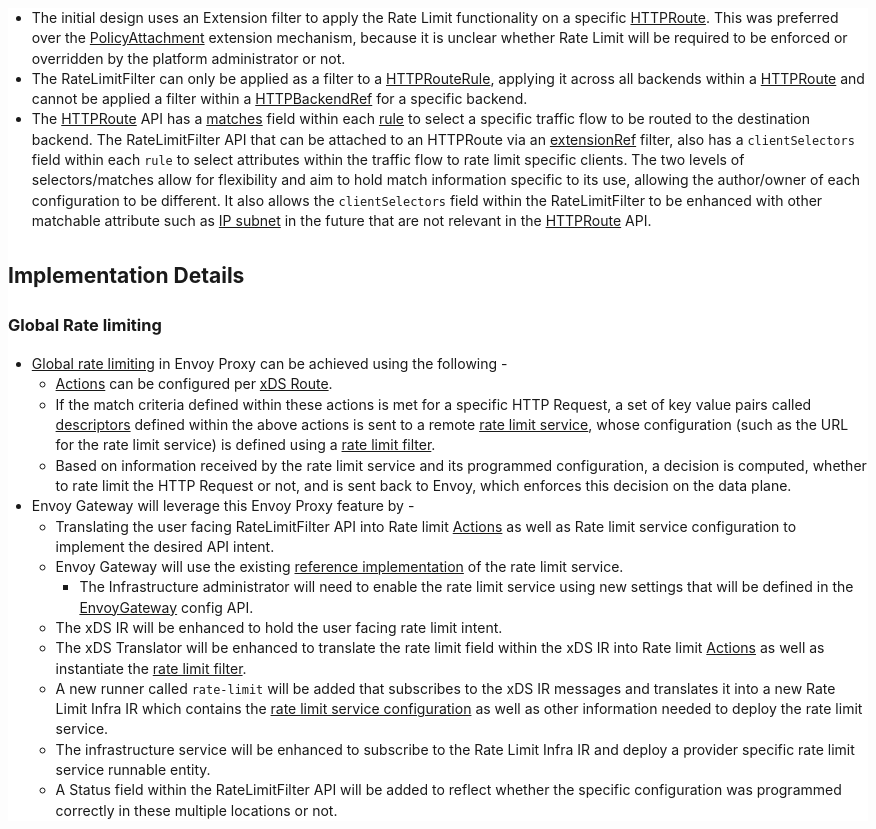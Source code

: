 * The initial design uses an Extension filter to apply the Rate Limit functionality on a specific [HTTPRoute][].
This was preferred over the [PolicyAttachment][] extension mechanism, because it is unclear whether Rate Limit
will be required to be enforced or overridden by the platform administrator or not.
* The RateLimitFilter can only be applied as a filter to a [HTTPRouteRule][], applying it across all backends within a [HTTPRoute][]
and cannot be applied a filter within a [HTTPBackendRef][] for a specific backend.
* The [HTTPRoute][] API has a [matches][] field within each [rule][] to select a specific traffic flow to be routed to
the destination backend. The RateLimitFilter API that can be attached to an HTTPRoute via an [extensionRef][] filter,
also has a `clientSelectors` field within each `rule` to select attributes within the traffic flow to rate limit specific clients.
The two levels of selectors/matches allow for flexibility and aim to hold match information specific to its use, allowing the author/owner
of each configuration to be different. It also allows the `clientSelectors` field within the RateLimitFilter to be enhanced with other matchable
attribute such as [IP subnet][] in the future that are not relevant in the [HTTPRoute][] API.

## Implementation Details

### Global Rate limiting

* [Global rate limiting][] in Envoy Proxy can be achieved using the following -
  * [Actions][] can be configured per [xDS Route][].
  * If the match criteria defined within these actions is met for a specific HTTP Request, a set of key value pairs called [descriptors][]
  defined within the above actions is sent to a remote [rate limit service][], whose configuration (such as the URL for the rate limit service) is defined 
  using a [rate limit filter][].
  * Based on information received by the rate limit service and its programmed configuration, a decision is computed, whether to rate limit
  the HTTP Request or not, and is sent back to Envoy, which enforces this decision on the data plane.
* Envoy Gateway will leverage this Envoy Proxy feature by -
  * Translating the user facing RateLimitFilter API into Rate limit [Actions][] as well as Rate limit service configuration to implement
  the desired API intent.
  * Envoy Gateway will use the existing [reference implementation][] of the rate limit service.
    * The Infrastructure administrator will need to enable the rate limit service using new settings that will be defined in the [EnvoyGateway][] config API.
  * The xDS IR will be enhanced to hold the user facing rate limit intent.
  * The xDS Translator will be enhanced to translate the rate limit field within the xDS IR into Rate limit [Actions][] as well as instantiate the [rate limit filter][].
  * A new runner called `rate-limit` will be added that subscribes to the xDS IR messages and translates it into a new Rate Limit Infra IR which contains
  the [rate limit service configuration][] as well as other information needed to deploy the rate limit service.
  * The infrastructure service will be enhanced to subscribe to the Rate Limit Infra IR and deploy a provider specific rate limit service runnable entity.
  * A Status field within the RateLimitFilter API will be added to reflect whether the specific configuration was programmed correctly in these multiple locations or not.


[PolicyAttachment]: https://gateway-api.sigs.k8s.io/references/policy-attachment/
[HTTPRoute]: https://gateway-api.sigs.k8s.io/reference/spec/#gateway.networking.k8s.io/v1.HTTPRoute
[HTTPRouteRule]: https://gateway-api.sigs.k8s.io/reference/spec/#gateway.networking.k8s.io/v1.HTTPRouteRule
[HTTPBackendRef]: https://gateway-api.sigs.k8s.io/reference/spec/#gateway.networking.k8s.io/v1.HTTPBackendRef
[matches]: https://gateway-api.sigs.k8s.io/reference/spec/#gateway.networking.k8s.io/v1.HTTPRouteMatch
[rule]: https://gateway-api.sigs.k8s.io/reference/spec/#gateway.networking.k8s.io/v1.HTTPRouteMatch
[extensionRef]: https://gateway-api.sigs.k8s.io/reference/spec/#gateway.networking.k8s.io/v1.HTTPRouteFilterType
[IP subnet]: https://en.wikipedia.org/wiki/Subnetwork
[Actions]: https://www.envoyproxy.io/docs/envoy/latest/api-v3/config/route/v3/route_components.proto#envoy-v3-api-msg-config-route-v3-ratelimit-action
[descriptors]: https://www.envoyproxy.io/docs/envoy/latest/configuration/http/http_filters/rate_limit_filter.html?highlight=descriptor#example-1
[Global rate limiting]: https://www.envoyproxy.io/docs/envoy/latest/intro/arch_overview/other_features/global_rate_limiting
[xDS Route]: https://www.envoyproxy.io/docs/envoy/latest/api-v3/config/route/v3/route_components.proto#envoy-v3-api-msg-config-route-v3-routeaction
[rate limit filter]: https://www.envoyproxy.io/docs/envoy/latest/api-v3/extensions/filters/http/ratelimit/v3/rate_limit.proto#envoy-v3-api-msg-extensions-filters-http-ratelimit-v3-ratelimit 
[rate limit service]: https://www.envoyproxy.io/docs/envoy/latest/configuration/other_features/rate_limit#config-rate-limit-service
[reference implementation]: https://github.com/envoyproxy/ratelimit
[EnvoyGateway]: https://github.com/envoyproxy/gateway/blob/main/api/v1alpha1/envoygateway_types.go
[rate limit service configuration]: https://github.com/envoyproxy/ratelimit#configuration